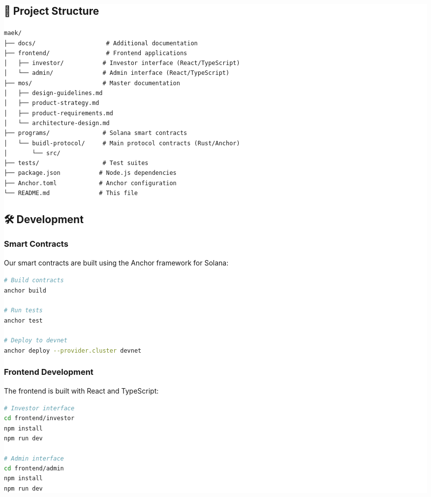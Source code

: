 ## 📁 Project Structure

```
maek/
├── docs/                    # Additional documentation
├── frontend/                # Frontend applications
│   ├── investor/           # Investor interface (React/TypeScript)
│   └── admin/              # Admin interface (React/TypeScript)
├── mos/                    # Master documentation
│   ├── design-guidelines.md
│   ├── product-strategy.md
│   ├── product-requirements.md
│   └── architecture-design.md
├── programs/               # Solana smart contracts
│   └── buidl-protocol/     # Main protocol contracts (Rust/Anchor)
│       └── src/
├── tests/                  # Test suites
├── package.json           # Node.js dependencies
├── Anchor.toml            # Anchor configuration
└── README.md              # This file
```

## 🛠️ Development

### Smart Contracts

Our smart contracts are built using the Anchor framework for Solana:

```bash
# Build contracts
anchor build

# Run tests
anchor test

# Deploy to devnet
anchor deploy --provider.cluster devnet
```

### Frontend Development

The frontend is built with React and TypeScript:

```bash
# Investor interface
cd frontend/investor
npm install
npm run dev

# Admin interface
cd frontend/admin
npm install
npm run dev
```
